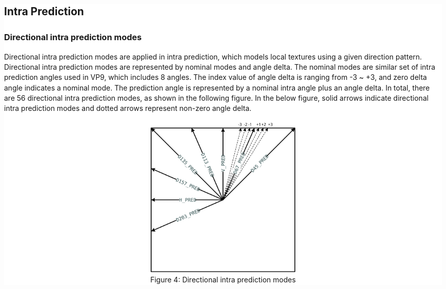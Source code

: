 ## Intra Prediction

### Directional intra prediction modes

Directional intra prediction modes are applied in intra prediction, which models
local textures using a given direction pattern. Directional intra prediction
modes are represented by nominal modes and angle delta. The nominal modes are
similar set of intra prediction angles used in VP9, which includes 8 angles. The
index value of angle delta is ranging from -3 ~ +3, and zero delta angle
indicates a nominal mode. The prediction angle is represented by a nominal intra
angle plus an angle delta. In total, there are 56 directional intra prediction
modes, as shown in the following figure. In the below figure, solid arrows
indicate directional intra prediction modes and dotted arrows represent non-zero
angle delta.

<figure class="image"> <center><img src="img\intra_directional.svg"
alt="Directional intra" width="300" /> <figcaption>Figure 4: Directional intra
prediction modes</figcaption> </figure>
